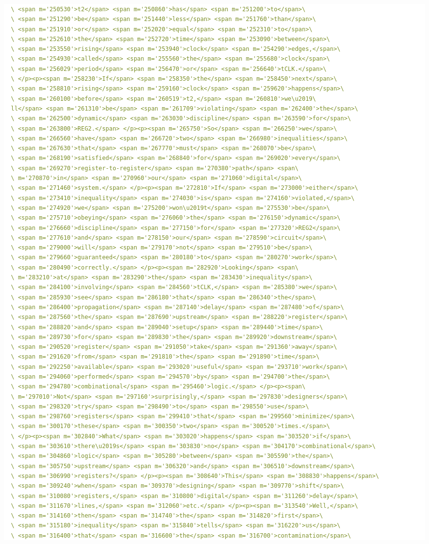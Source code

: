 ```yaml
  \ <span m='250530'>t2</span> <span m='250860'>has</span> <span m='251200'>to</span>\
  \ <span m='251290'>be</span> <span m='251440'>less</span> <span m='251760'>than</span>\
  \ <span m='251910'>or</span> <span m='252020'>equal</span> <span m='252310'>to</span>\
  \ <span m='252610'>the</span> <span m='252720'>time</span> <span m='253090'>between</span>\
  \ <span m='253550'>rising</span> <span m='253940'>clock</span> <span m='254290'>edges,</span>\
  \ <span m='254930'>called</span> <span m='255560'>the</span> <span m='255680'>clock</span>\
  \ <span m='256029'>period</span> <span m='256470'>or</span> <span m='256640'>tCLK.</span>\
  \ </p><p><span m='258230'>If</span> <span m='258350'>the</span> <span m='258450'>next</span>\
  \ <span m='258810'>rising</span> <span m='259160'>clock</span> <span m='259620'>happens</span>\
  \ <span m='260100'>before</span> <span m='260519'>t2,</span> <span m='260810'>we\u2019\
  ll</span> <span m='261310'>be</span> <span m='261709'>violating</span> <span m='262400'>the</span>\
  \ <span m='262500'>dynamic</span> <span m='263030'>discipline</span> <span m='263590'>for</span>\
  \ <span m='263800'>REG2.</span> </p><p><span m='265750'>So</span> <span m='266250'>we</span>\
  \ <span m='266560'>have</span> <span m='266720'>two</span> <span m='266980'>inequalities</span>\
  \ <span m='267630'>that</span> <span m='267770'>must</span> <span m='268070'>be</span>\
  \ <span m='268190'>satisfied</span> <span m='268840'>for</span> <span m='269020'>every</span>\
  \ <span m='269270'>register-to-register</span> <span m='270380'>path</span> <span\
  \ m='270870'>in</span> <span m='270960'>our</span> <span m='271060'>digital</span>\
  \ <span m='271460'>system.</span> </p><p><span m='272810'>If</span> <span m='273000'>either</span>\
  \ <span m='273410'>inequality</span> <span m='274030'>is</span> <span m='274160'>violated,</span>\
  \ <span m='274920'>we</span> <span m='275200'>won\u2019t</span> <span m='275530'>be</span>\
  \ <span m='275710'>obeying</span> <span m='276060'>the</span> <span m='276150'>dynamic</span>\
  \ <span m='276660'>discipline</span> <span m='277150'>for</span> <span m='277320'>REG2</span>\
  \ <span m='277610'>and</span> <span m='278150'>our</span> <span m='278590'>circuit</span>\
  \ <span m='279000'>will</span> <span m='279170'>not</span> <span m='279510'>be</span>\
  \ <span m='279660'>guaranteed</span> <span m='280180'>to</span> <span m='280270'>work</span>\
  \ <span m='280490'>correctly.</span> </p><p><span m='282920'>Looking</span> <span\
  \ m='283210'>at</span> <span m='283290'>the</span> <span m='283430'>inequality</span>\
  \ <span m='284100'>involving</span> <span m='284560'>tCLK,</span> <span m='285380'>we</span>\
  \ <span m='285930'>see</span> <span m='286180'>that</span> <span m='286340'>the</span>\
  \ <span m='286400'>propagation</span> <span m='287140'>delay</span> <span m='287480'>of</span>\
  \ <span m='287560'>the</span> <span m='287690'>upstream</span> <span m='288220'>register</span>\
  \ <span m='288820'>and</span> <span m='289040'>setup</span> <span m='289440'>time</span>\
  \ <span m='289730'>for</span> <span m='289830'>the</span> <span m='289920'>downstream</span>\
  \ <span m='290520'>register</span> <span m='291050'>take</span> <span m='291360'>away</span>\
  \ <span m='291620'>from</span> <span m='291810'>the</span> <span m='291890'>time</span>\
  \ <span m='292250'>available</span> <span m='293020'>useful</span> <span m='293710'>work</span>\
  \ <span m='294060'>performed</span> <span m='294570'>by</span> <span m='294700'>the</span>\
  \ <span m='294780'>combinational</span> <span m='295460'>logic.</span> </p><p><span\
  \ m='297010'>Not</span> <span m='297160'>surprisingly,</span> <span m='297830'>designers</span>\
  \ <span m='298320'>try</span> <span m='298490'>to</span> <span m='298550'>use</span>\
  \ <span m='298760'>registers</span> <span m='299410'>that</span> <span m='299560'>minimize</span>\
  \ <span m='300170'>these</span> <span m='300350'>two</span> <span m='300520'>times.</span>\
  \ </p><p><span m='302840'>What</span> <span m='303020'>happens</span> <span m='303520'>if</span>\
  \ <span m='303610'>there\u2019s</span> <span m='303830'>no</span> <span m='304170'>combinational</span>\
  \ <span m='304860'>logic</span> <span m='305280'>between</span> <span m='305590'>the</span>\
  \ <span m='305750'>upstream</span> <span m='306320'>and</span> <span m='306510'>downstream</span>\
  \ <span m='306990'>registers?</span> </p><p><span m='308640'>This</span> <span m='308830'>happens</span>\
  \ <span m='309240'>when</span> <span m='309370'>designing</span> <span m='309770'>shift</span>\
  \ <span m='310080'>registers,</span> <span m='310800'>digital</span> <span m='311260'>delay</span>\
  \ <span m='311670'>lines,</span> <span m='312060'>etc.</span> </p><p><span m='313540'>Well,</span>\
  \ <span m='314160'>then</span> <span m='314740'>the</span> <span m='314820'>first</span>\
  \ <span m='315180'>inequality</span> <span m='315840'>tells</span> <span m='316220'>us</span>\
  \ <span m='316400'>that</span> <span m='316600'>the</span> <span m='316700'>contamination</span>\
```